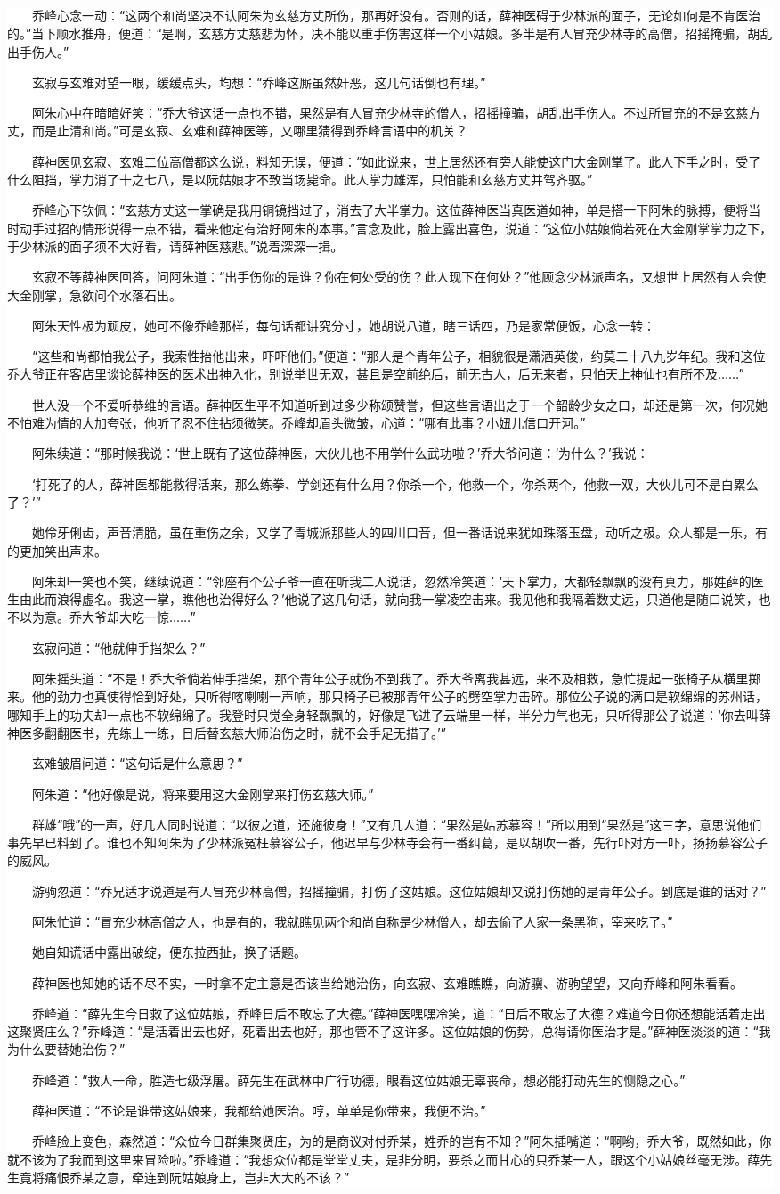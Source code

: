 　　乔峰心念一动：“这两个和尚坚决不认阿朱为玄慈方丈所伤，那再好没有。否则的话，薛神医碍于少林派的面子，无论如何是不肯医治的。”当下顺水推舟，便道：“是啊，玄慈方丈慈悲为怀，决不能以重手伤害这样一个小姑娘。多半是有人冒充少林寺的高僧，招摇掩骗，胡乱出手伤人。”

　　玄寂与玄难对望一眼，缓缓点头，均想：“乔峰这厮虽然奸恶，这几句话倒也有理。”

　　阿朱心中在暗暗好笑：“乔大爷这话一点也不错，果然是有人冒充少林寺的僧人，招摇撞骗，胡乱出手伤人。不过所冒充的不是玄慈方丈，而是止清和尚。”可是玄寂、玄难和薛神医等，又哪里猜得到乔峰言语中的机关？

　　薛神医见玄寂、玄难二位高僧都这么说，料知无误，便道：“如此说来，世上居然还有旁人能使这门大金刚掌了。此人下手之时，受了什么阻挡，掌力消了十之七八，是以阮姑娘才不致当场毙命。此人掌力雄浑，只怕能和玄慈方丈并驾齐驱。”

　　乔峰心下钦佩：“玄慈方丈这一掌确是我用铜镜挡过了，消去了大半掌力。这位薛神医当真医道如神，单是搭一下阿朱的脉搏，便将当时动手过招的情形说得一点不错，看来他定有治好阿朱的本事。”言念及此，脸上露出喜色，说道：“这位小姑娘倘若死在大金刚掌掌力之下，于少林派的面子须不大好看，请薛神医慈悲。”说着深深一揖。

　　玄寂不等薛神医回答，问阿朱道：“出手伤你的是谁？你在何处受的伤？此人现下在何处？”他顾念少林派声名，又想世上居然有人会使大金刚掌，急欲问个水落石出。

　　阿朱天性极为顽皮，她可不像乔峰那样，每句话都讲究分寸，她胡说八道，瞎三话四，乃是家常便饭，心念一转：

　　“这些和尚都怕我公子，我索性抬他出来，吓吓他们。”便道：“那人是个青年公子，相貌很是潇洒英俊，约莫二十八九岁年纪。我和这位乔大爷正在客店里谈论薛神医的医术出神入化，别说举世无双，甚且是空前绝后，前无古人，后无来者，只怕天上神仙也有所不及……”

　　世人没一个不爱听恭维的言语。薛神医生平不知道听到过多少称颂赞誉，但这些言语出之于一个韶龄少女之口，却还是第一次，何况她不怕难为情的大加夸张，他听了忍不住拈须微笑。乔峰却眉头微皱，心道：“哪有此事？小妞儿信口开河。”

　　阿朱续道：“那时候我说：‘世上既有了这位薛神医，大伙儿也不用学什么武功啦？’乔大爷问道：‘为什么？’我说：

　　‘打死了的人，薛神医都能救得活来，那么练拳、学剑还有什么用？你杀一个，他救一个，你杀两个，他救一双，大伙儿可不是白累么了？’”

　　她伶牙俐齿，声音清脆，虽在重伤之余，又学了青城派那些人的四川口音，但一番话说来犹如珠落玉盘，动听之极。众人都是一乐，有的更加笑出声来。

　　阿朱却一笑也不笑，继续说道：“邻座有个公子爷一直在听我二人说话，忽然冷笑道：‘天下掌力，大都轻飘飘的没有真力，那姓薛的医生由此而浪得虚名。我这一掌，瞧他也治得好么？’他说了这几句话，就向我一掌凌空击来。我见他和我隔着数丈远，只道他是随口说笑，也不以为意。乔大爷却大吃一惊……”

　　玄寂问道：“他就伸手挡架么？”

　　阿朱摇头道：“不是！乔大爷倘若伸手挡架，那个青年公子就伤不到我了。乔大爷离我甚远，来不及相救，急忙提起一张椅子从横里掷来。他的劲力也真使得恰到好处，只听得喀喇喇一声响，那只椅子已被那青年公子的劈空掌力击碎。那位公子说的满口是软绵绵的苏州话，哪知手上的功夫却一点也不软绵绵了。我登时只觉全身轻飘飘的，好像是飞进了云端里一样，半分力气也无，只听得那公子说道：‘你去叫薛神医多翻翻医书，先练上一练，日后替玄慈大师治伤之时，就不会手足无措了。’”

　　玄难皱眉问道：“这句话是什么意思？”

　　阿朱道：“他好像是说，将来要用这大金刚掌来打伤玄慈大师。”

　　群雄“哦”的一声，好几人同时说道：“以彼之道，还施彼身！”又有几人道：“果然是姑苏慕容！”所以用到“果然是”这三字，意思说他们事先早已料到了。谁也不知阿朱为了少林派冤枉慕容公子，他迟早与少林寺会有一番纠葛，是以胡吹一番，先行吓对方一吓，扬扬慕容公子的威风。

　　游驹忽道：“乔兄适才说道是有人冒充少林高僧，招摇撞骗，打伤了这姑娘。这位姑娘却又说打伤她的是青年公子。到底是谁的话对？”

　　阿朱忙道：“冒充少林高僧之人，也是有的，我就瞧见两个和尚自称是少林僧人，却去偷了人家一条黑狗，宰来吃了。”

　　她自知谎话中露出破绽，便东拉西扯，换了话题。

　　薛神医也知她的话不尽不实，一时拿不定主意是否该当给她治伤，向玄寂、玄难瞧瞧，向游骥、游驹望望，又向乔峰和阿朱看看。

　　乔峰道：“薛先生今日救了这位姑娘，乔峰日后不敢忘了大德。”薛神医嘿嘿冷笑，道：“日后不敢忘了大德？难道今日你还想能活着走出这聚贤庄么？”乔峰道：“是活着出去也好，死着出去也好，那也管不了这许多。这位姑娘的伤势，总得请你医治才是。”薛神医淡淡的道：“我为什么要替她治伤？”

　　乔峰道：“救人一命，胜造七级浮屠。薛先生在武林中广行功德，眼看这位姑娘无辜丧命，想必能打动先生的恻隐之心。”

　　薛神医道：“不论是谁带这姑娘来，我都给她医治。哼，单单是你带来，我便不治。”

　　乔峰脸上变色，森然道：“众位今日群集聚贤庄，为的是商议对付乔某，姓乔的岂有不知？”阿朱插嘴道：“啊哟，乔大爷，既然如此，你就不该为了我而到这里来冒险啦。”乔峰道：“我想众位都是堂堂丈夫，是非分明，要杀之而甘心的只乔某一人，跟这个小姑娘丝毫无涉。薛先生竟将痛恨乔某之意，牵连到阮姑娘身上，岂非大大的不该？”
